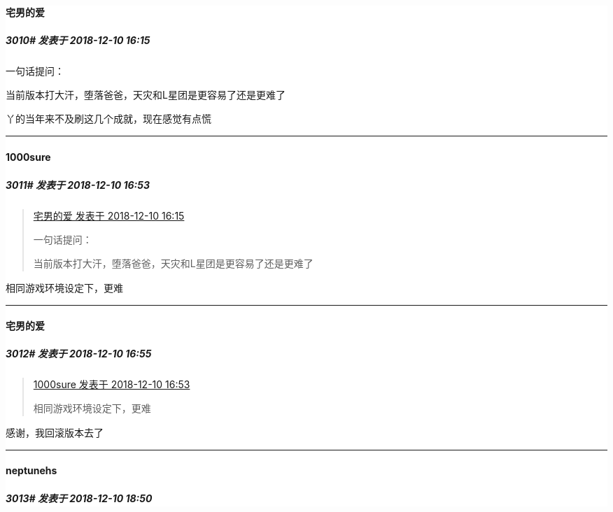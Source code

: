 ####  宅男的爱  
##### 3010#       发表于 2018-12-10 16:15




一句话提问：


当前版本打大汗，堕落爸爸，天灾和L星团是更容易了还是更难了


丫的当年来不及刷这几个成就，现在感觉有点慌







-----

####  1000sure  
##### 3011#       发表于 2018-12-10 16:53



<blockquote><a href="httphttps://bbs.saraba1st.com/2b/forum.php?mod=redirect&amp;goto=findpost&amp;pid=41896537&amp;ptid=1275523" target="_blank">宅男的爱 发表于 2018-12-10 16:15</a>

一句话提问：


当前版本打大汗，堕落爸爸，天灾和L星团是更容易了还是更难了</blockquote>
相同游戏环境设定下，更难







-----

####  宅男的爱  
##### 3012#       发表于 2018-12-10 16:55



<blockquote><a href="httphttps://bbs.saraba1st.com/2b/forum.php?mod=redirect&amp;goto=findpost&amp;pid=41897047&amp;ptid=1275523" target="_blank">1000sure 发表于 2018-12-10 16:53</a>

相同游戏环境设定下，更难</blockquote>
感谢，我回滚版本去了







-----

####  neptunehs  
##### 3013#       发表于 2018-12-10 18:50

